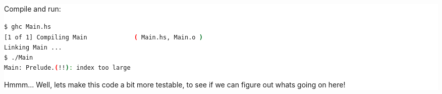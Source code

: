 Compile and run:

```bash
$ ghc Main.hs
[1 of 1] Compiling Main             ( Main.hs, Main.o )
Linking Main ...
$ ./Main
Main: Prelude.(!!): index too large
```

Hmmm...  Well, lets make this code a bit more testable, to see if we
can figure out whats going on here!
